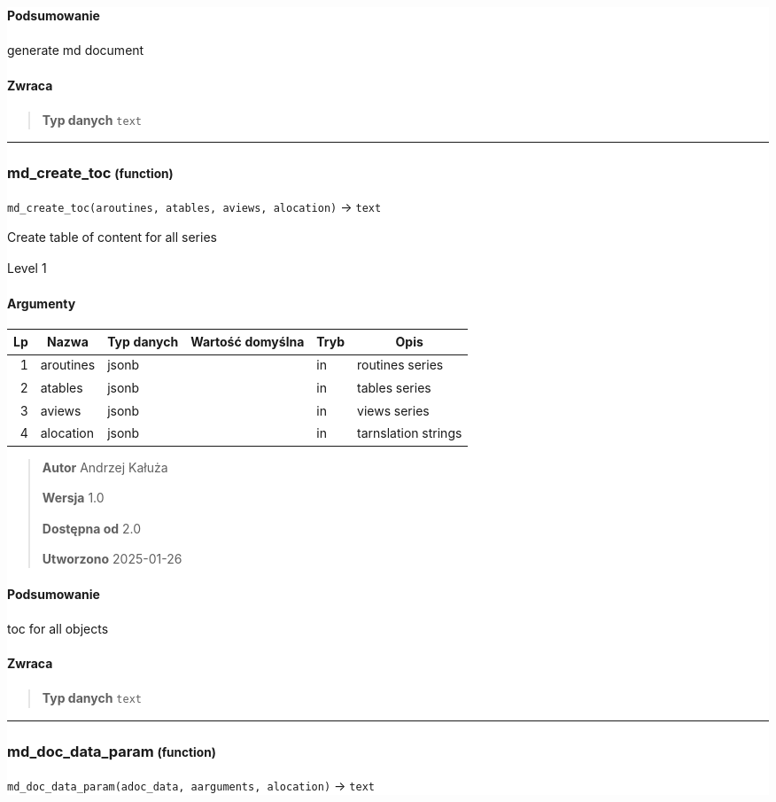 #### Podsumowanie

generate md document

#### Zwraca



> **Typ danych** `text`

---

### md_create_toc <small>(function)</small>

<code>md_create_toc(aroutines, atables, aviews, alocation)</code> → <code>text</code>

Create table of content for all series



Level 1

#### Argumenty

|Lp|Nazwa|Typ danych|Wartość domyślna|Tryb|Opis|
|---:|----|----|----|----|----|
|1|aroutines|jsonb||in|routines series|
|2|atables|jsonb||in|tables series|
|3|aviews|jsonb||in|views series|
|4|alocation|jsonb||in|tarnslation strings|

>
> **Autor** Andrzej Kałuża
>
> **Wersja** 1.0
>
> **Dostępna od** 2.0
>
> **Utworzono** 2025-01-26

#### Podsumowanie

toc for all objects

#### Zwraca



> **Typ danych** `text`

---

### md_doc_data_param <small>(function)</small>

<code>md_doc_data_param(adoc_data, aarguments, alocation)</code> → <code>text</code>
